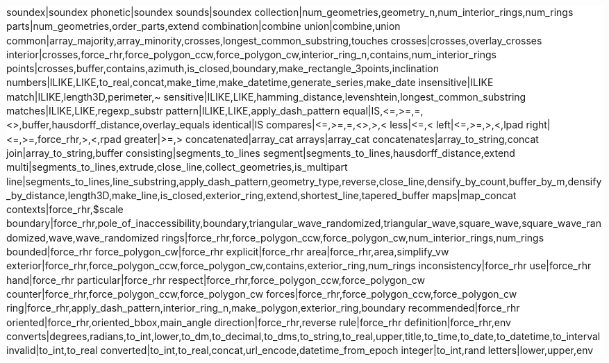 soundex|soundex
phonetic|soundex
sounds|soundex
collection|num_geometries,geometry_n,num_interior_rings,num_rings
parts|num_geometries,order_parts,extend
combination|combine
union|combine,union
common|array_majority,array_minority,crosses,longest_common_substring,touches
crosses|crosses,overlay_crosses
interior|crosses,force_rhr,force_polygon_ccw,force_polygon_cw,interior_ring_n,contains,num_interior_rings
points|crosses,buffer,contains,azimuth,is_closed,boundary,make_rectangle_3points,inclination
numbers|ILIKE,LIKE,to_real,concat,make_time,make_datetime,generate_series,make_date
insensitive|ILIKE
match|ILIKE,length3D,perimeter,~
sensitive|ILIKE,LIKE,hamming_distance,levenshtein,longest_common_substring
matches|ILIKE,LIKE,regexp_substr
pattern|ILIKE,LIKE,apply_dash_pattern
equal|IS,<=,>=,=,<>,buffer,hausdorff_distance,overlay_equals
identical|IS
compares|<=,>=,=,<>,>,<
less|<=,<
left|<=,>=,>,<,lpad
right|<=,>=,force_rhr,>,<,rpad
greater|>=,>
concatenated|array_cat
arrays|array_cat
concatenates|array_to_string,concat
join|array_to_string,buffer
consisting|segments_to_lines
segment|segments_to_lines,hausdorff_distance,extend
multi|segments_to_lines,extrude,close_line,collect_geometries,is_multipart
line|segments_to_lines,line_substring,apply_dash_pattern,geometry_type,reverse,close_line,densify_by_count,buffer_by_m,densify_by_distance,length3D,make_line,is_closed,exterior_ring,extend,shortest_line,tapered_buffer
maps|map_concat
contexts|force_rhr,$scale
boundary|force_rhr,pole_of_inaccessibility,boundary,triangular_wave_randomized,triangular_wave,square_wave,square_wave_randomized,wave,wave_randomized
rings|force_rhr,force_polygon_ccw,force_polygon_cw,num_interior_rings,num_rings
bounded|force_rhr
force_polygon_cw|force_rhr
explicit|force_rhr
area|force_rhr,area,simplify_vw
exterior|force_rhr,force_polygon_ccw,force_polygon_cw,contains,exterior_ring,num_rings
inconsistency|force_rhr
use|force_rhr
hand|force_rhr
particular|force_rhr
respect|force_rhr,force_polygon_ccw,force_polygon_cw
counter|force_rhr,force_polygon_ccw,force_polygon_cw
forces|force_rhr,force_polygon_ccw,force_polygon_cw
ring|force_rhr,apply_dash_pattern,interior_ring_n,make_polygon,exterior_ring,boundary
recommended|force_rhr
oriented|force_rhr,oriented_bbox,main_angle
direction|force_rhr,reverse
rule|force_rhr
definition|force_rhr,env
converts|degrees,radians,to_int,lower,to_dm,to_decimal,to_dms,to_string,to_real,upper,title,to_time,to_date,to_datetime,to_interval
invalid|to_int,to_real
converted|to_int,to_real,concat,url_encode,datetime_from_epoch
integer|to_int,rand
letters|lower,upper,env